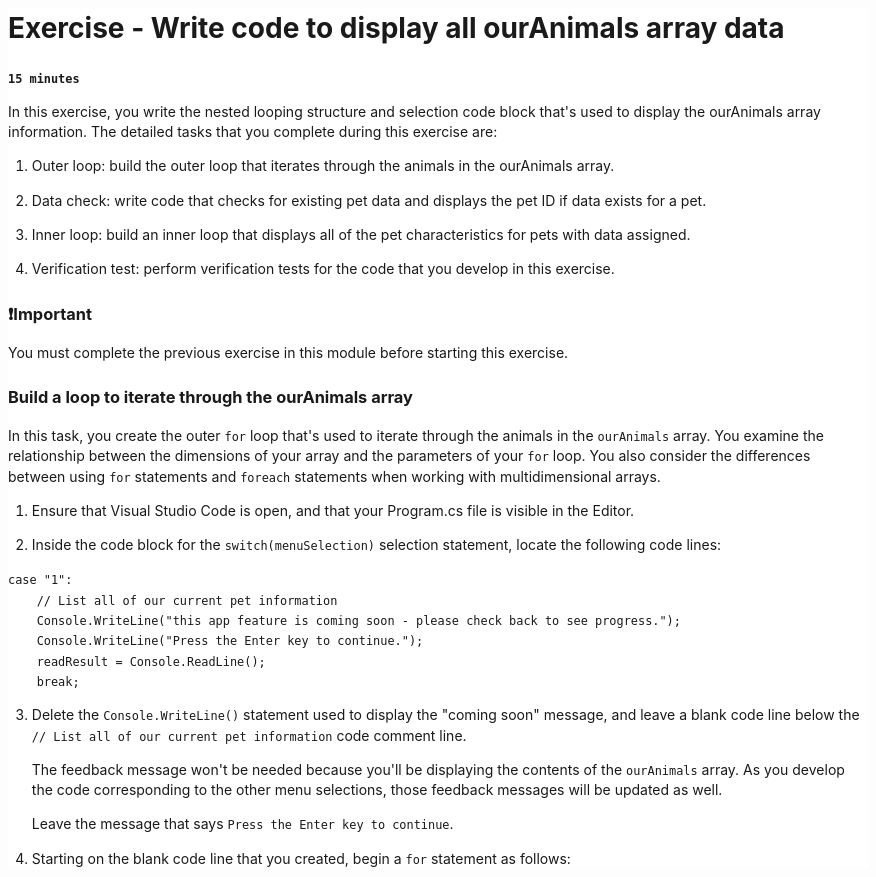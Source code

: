 # Exercise - Write code to display all ourAnimals array data

**`15 minutes`**

In this exercise, you write the nested looping structure and selection code block that's used to display the ourAnimals array information. The detailed tasks that you complete during this exercise are:

1. Outer loop: build the outer loop that iterates through the animals in the ourAnimals array.

2. Data check: write code that checks for existing pet data and displays the pet ID if data exists for a pet.

3. Inner loop: build an inner loop that displays all of the pet characteristics for pets with data assigned.

4. Verification test: perform verification tests for the code that you develop in this exercise.


### ❗Important

You must complete the previous exercise in this module before starting this exercise.

### Build a loop to iterate through the ourAnimals array

In this task, you create the outer `for` loop that's used to iterate through the animals in the `ourAnimals` array. You examine the relationship between the dimensions of your array and the parameters of your `for` loop. You also consider the differences between using `for` statements and `foreach` statements when working with multidimensional arrays.


1. Ensure that Visual Studio Code is open, and that your Program.cs file is visible in the Editor.

2. Inside the code block for the `switch(menuSelection)` selection statement, locate the following code lines:

```
case "1":
    // List all of our current pet information
    Console.WriteLine("this app feature is coming soon - please check back to see progress.");
    Console.WriteLine("Press the Enter key to continue.");
    readResult = Console.ReadLine();
    break;
```

3. Delete the `Console.WriteLine()` statement used to display the "coming soon" message, and leave a blank code line below the `// List all of our current pet information` code comment line.

    The feedback message won't be needed because you'll be displaying the contents of the `ourAnimals` array. As you develop the code corresponding to the other menu selections, those feedback messages will be updated as well.

    Leave the message that says `Press the Enter key to continue`.

4. Starting on the blank code line that you created, begin a `for` statement as follows:
